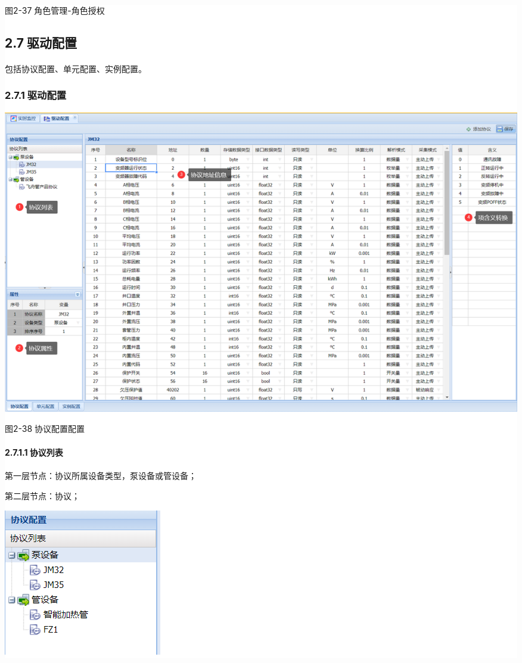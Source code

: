 图2-37 角色管理-角色授权

## <h2><a name="2.7驱动配置"></a>2.7 驱动配置</h2>

包括协议配置、单元配置、实例配置。

### <h3><a name="2.7.1驱动配置"></a>2.7.1 驱动配置</h3>

![](../images/helpdoc/PNG/d7ec3e68d0f5c274a9c4e2f096e83751.png)

图2-38 协议配置配置

#### <h4><a name="2.7.1.1协议列表"></a>2.7.1.1 协议列表</h4>

第一层节点：协议所属设备类型，泵设备或管设备；

第二层节点：协议；

![](../images/helpdoc/PNG/3f8f56c9f6b0e614ab9c8dc0fcb845ec.png)
